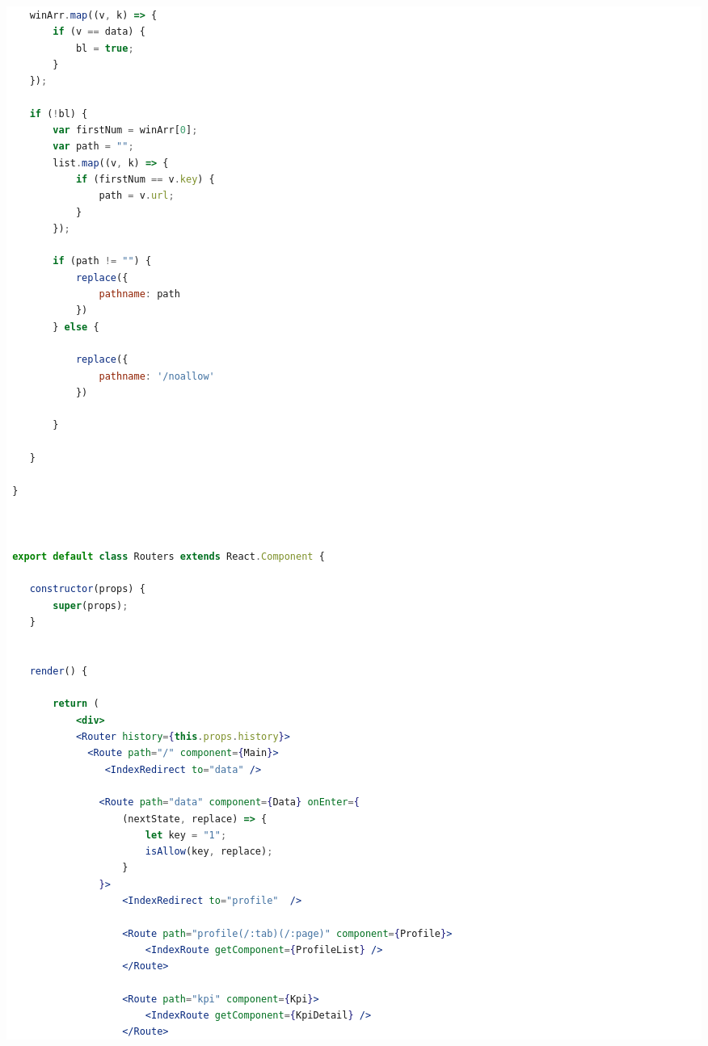 ``` jsx 
 	winArr.map((v, k) => {
 		if (v == data) {
 			bl = true;
 		}
 	});

 	if (!bl) {
 		var firstNum = winArr[0];
 		var path = "";
 		list.map((v, k) => {
 			if (firstNum == v.key) {
 				path = v.url;
 			}
 		});

 		if (path != "") {
 			replace({
 				pathname: path
 			})
 		} else {

 			replace({
 				pathname: '/noallow'
 			})

 		}

 	}

 }



 export default class Routers extends React.Component {

 	constructor(props) {
 		super(props);
 	}


 	render() {

 		return (
 			<div>
 			<Router history={this.props.history}>	
			  <Route path="/" component={Main}>	
				 <IndexRedirect to="data" />
	          
	            <Route path="data" component={Data} onEnter={
	            	(nextState, replace) => {
	            		let key = "1";
	            		isAllow(key, replace);
	            	}
	            }>
					<IndexRedirect to="profile"  />
	            	
	            	<Route path="profile(/:tab)(/:page)" component={Profile}>
	            		<IndexRoute getComponent={ProfileList} />
	            	</Route>

	            	<Route path="kpi" component={Kpi}>
	            		<IndexRoute getComponent={KpiDetail} />
	            	</Route>
```